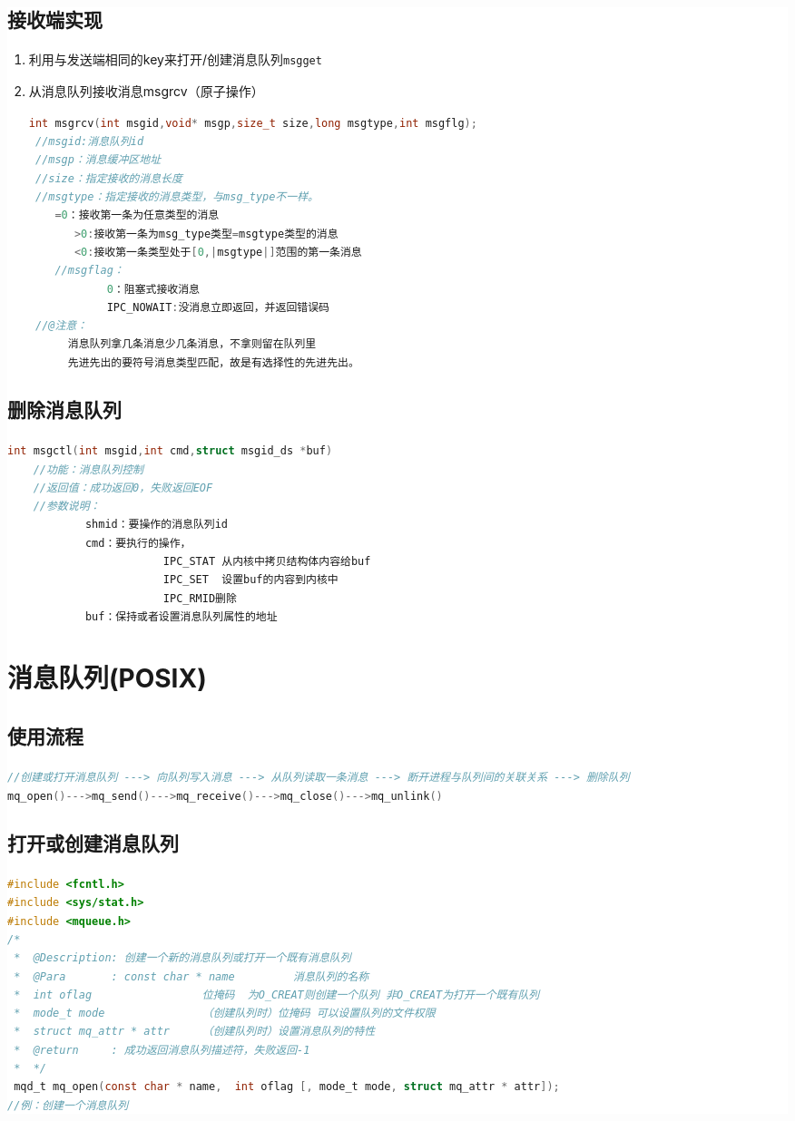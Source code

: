## 接收端实现

1. 利用与发送端相同的key来打开/创建消息队列`msgget`

2. 从消息队列接收消息msgrcv（原子操作）

   ```c
   int msgrcv(int msgid,void* msgp,size_t size,long msgtype,int msgflg);
   	//msgid:消息队列id
   	//msgp：消息缓冲区地址
   	//size：指定接收的消息长度
   	//msgtype：指定接收的消息类型，与msg_type不一样。
   	   =0：接收第一条为任意类型的消息
          >0:接收第一条为msg_type类型=msgtype类型的消息
          <0:接收第一条类型处于[0,|msgtype|]范围的第一条消息
       //msgflag：
               0：阻塞式接收消息
               IPC_NOWAIT:没消息立即返回，并返回错误码
    //@注意：
         消息队列拿几条消息少几条消息，不拿则留在队列里
         先进先出的要符号消息类型匹配，故是有选择性的先进先出。
   ```

## 删除消息队列 

```c
int msgctl(int msgid,int cmd,struct msgid_ds *buf)
    //功能：消息队列控制
    //返回值：成功返回0，失败返回EOF
    //参数说明：
    		shmid：要操作的消息队列id
    		cmd：要执行的操作，
    					IPC_STAT 从内核中拷贝结构体内容给buf
    					IPC_SET  设置buf的内容到内核中
    					IPC_RMID删除
    		buf：保持或者设置消息队列属性的地址
```

# 消息队列(POSIX)

## 使用流程

```c
//创建或打开消息队列 ---> 向队列写入消息 ---> 从队列读取一条消息 ---> 断开进程与队列间的关联关系 ---> 删除队列
mq_open()--->mq_send()--->mq_receive()--->mq_close()--->mq_unlink()
```

## 打开或创建消息队列

```c
#include <fcntl.h>
#include <sys/stat.h>
#include <mqueue.h>
/*
 *  @Description: 创建一个新的消息队列或打开一个既有消息队列
 *  @Para       : const char * name         消息队列的名称
 *  int oflag                 位掩码  为O_CREAT则创建一个队列 非O_CREAT为打开一个既有队列
 *  mode_t mode               （创建队列时）位掩码 可以设置队列的文件权限
 *  struct mq_attr * attr     （创建队列时）设置消息队列的特性
 *  @return     : 成功返回消息队列描述符，失败返回-1
 *  */
 mqd_t mq_open(const char * name,  int oflag [, mode_t mode, struct mq_attr * attr]);
//例：创建一个消息队列
```
